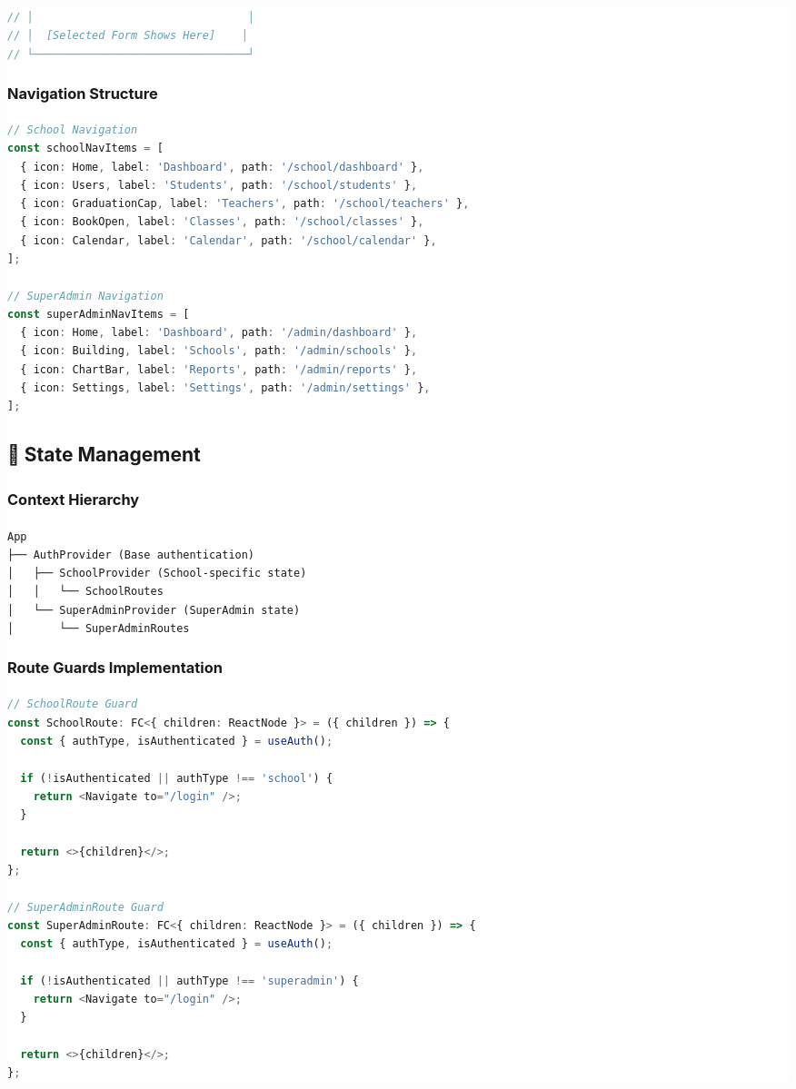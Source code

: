 ```typescript
// │                                 │
// │  [Selected Form Shows Here]    │
// └─────────────────────────────────┘
```

### Navigation Structure
```typescript
// School Navigation
const schoolNavItems = [
  { icon: Home, label: 'Dashboard', path: '/school/dashboard' },
  { icon: Users, label: 'Students', path: '/school/students' },
  { icon: GraduationCap, label: 'Teachers', path: '/school/teachers' },
  { icon: BookOpen, label: 'Classes', path: '/school/classes' },
  { icon: Calendar, label: 'Calendar', path: '/school/calendar' },
];

// SuperAdmin Navigation
const superAdminNavItems = [
  { icon: Home, label: 'Dashboard', path: '/admin/dashboard' },
  { icon: Building, label: 'Schools', path: '/admin/schools' },
  { icon: ChartBar, label: 'Reports', path: '/admin/reports' },
  { icon: Settings, label: 'Settings', path: '/admin/settings' },
];
```

## 🔄 State Management

### Context Hierarchy
```
App
├── AuthProvider (Base authentication)
│   ├── SchoolProvider (School-specific state)
│   │   └── SchoolRoutes
│   └── SuperAdminProvider (SuperAdmin state)
│       └── SuperAdminRoutes
```

### Route Guards Implementation
```typescript
// SchoolRoute Guard
const SchoolRoute: FC<{ children: ReactNode }> = ({ children }) => {
  const { authType, isAuthenticated } = useAuth();
  
  if (!isAuthenticated || authType !== 'school') {
    return <Navigate to="/login" />;
  }
  
  return <>{children}</>;
};

// SuperAdminRoute Guard
const SuperAdminRoute: FC<{ children: ReactNode }> = ({ children }) => {
  const { authType, isAuthenticated } = useAuth();
  
  if (!isAuthenticated || authType !== 'superadmin') {
    return <Navigate to="/login" />;
  }
  
  return <>{children}</>;
};
```

